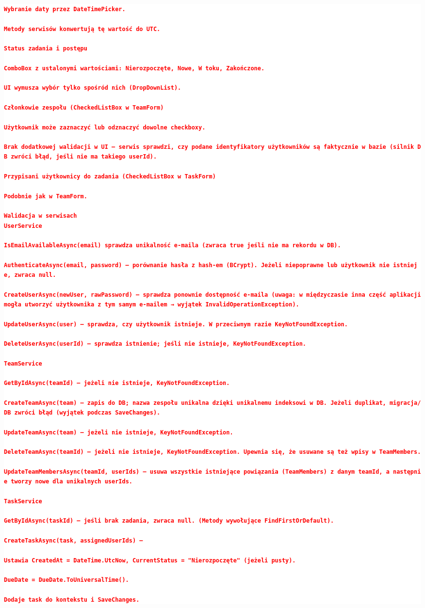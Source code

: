    ```json
Wybranie daty przez DateTimePicker.

Metody serwisów konwertują tę wartość do UTC.

Status zadania i postępu

ComboBox z ustalonymi wartościami: Nierozpoczęte, Nowe, W toku, Zakończone.

UI wymusza wybór tylko spośród nich (DropDownList).

Członkowie zespołu (CheckedListBox w TeamForm)

Użytkownik może zaznaczyć lub odznaczyć dowolne checkboxy.

Brak dodatkowej walidacji w UI – serwis sprawdzi, czy podane identyfikatory użytkowników są faktycznie w bazie (silnik DB zwróci błąd, jeśli nie ma takiego userId).

Przypisani użytkownicy do zadania (CheckedListBox w TaskForm)

Podobnie jak w TeamForm.

Walidacja w serwisach
UserService

IsEmailAvailableAsync(email) sprawdza unikalność e-maila (zwraca true jeśli nie ma rekordu w DB).

AuthenticateAsync(email, password) – porównanie hasła z hash-em (BCrypt). Jeżeli niepoprawne lub użytkownik nie istnieje, zwraca null.

CreateUserAsync(newUser, rawPassword) – sprawdza ponownie dostępność e-maila (uwaga: w międzyczasie inna część aplikacji mogła utworzyć użytkownika z tym samym e-mailem → wyjątek InvalidOperationException).

UpdateUserAsync(user) – sprawdza, czy użytkownik istnieje. W przeciwnym razie KeyNotFoundException.

DeleteUserAsync(userId) – sprawdza istnienie; jeśli nie istnieje, KeyNotFoundException.

TeamService

GetByIdAsync(teamId) – jeżeli nie istnieje, KeyNotFoundException.

CreateTeamAsync(team) – zapis do DB; nazwa zespołu unikalna dzięki unikalnemu indeksowi w DB. Jeżeli duplikat, migracja/DB zwróci błąd (wyjątek podczas SaveChanges).

UpdateTeamAsync(team) – jeżeli nie istnieje, KeyNotFoundException.

DeleteTeamAsync(teamId) – jeżeli nie istnieje, KeyNotFoundException. Upewnia się, że usuwane są też wpisy w TeamMembers.

UpdateTeamMembersAsync(teamId, userIds) – usuwa wszystkie istniejące powiązania (TeamMembers) z danym teamId, a następnie tworzy nowe dla unikalnych userIds.

TaskService

GetByIdAsync(taskId) – jeśli brak zadania, zwraca null. (Metody wywołujące FindFirstOrDefault).

CreateTaskAsync(task, assignedUserIds) –

Ustawia CreatedAt = DateTime.UtcNow, CurrentStatus = "Nierozpoczęte" (jeżeli pusty).

DueDate = DueDate.ToUniversalTime().

Dodaje task do kontekstu i SaveChanges.
   ```